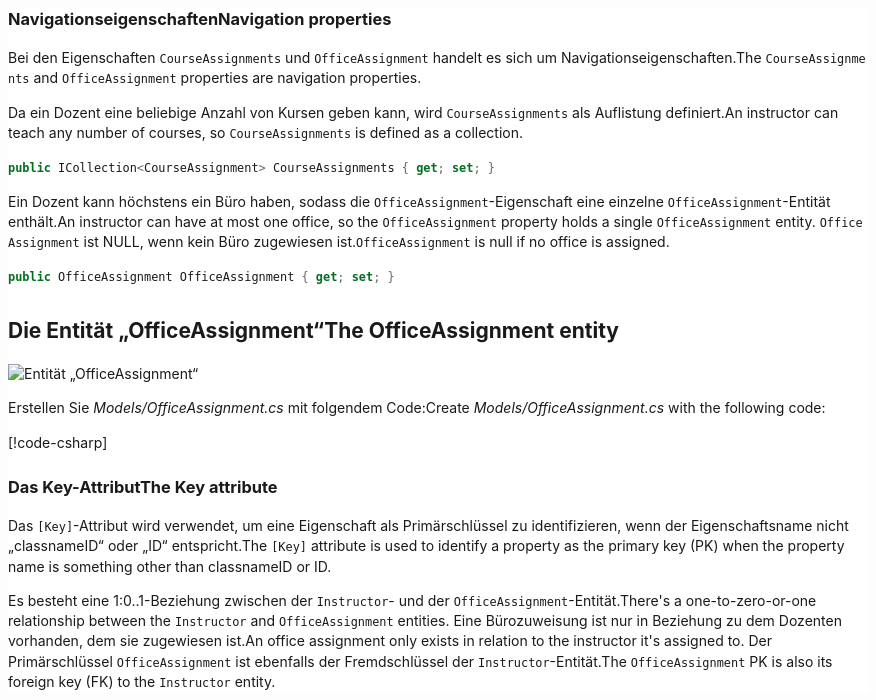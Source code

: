 ### <a name="navigation-properties"></a><span data-ttu-id="f2a5a-221">Navigationseigenschaften</span><span class="sxs-lookup"><span data-stu-id="f2a5a-221">Navigation properties</span></span>

<span data-ttu-id="f2a5a-222">Bei den Eigenschaften `CourseAssignments` und `OfficeAssignment` handelt es sich um Navigationseigenschaften.</span><span class="sxs-lookup"><span data-stu-id="f2a5a-222">The `CourseAssignments` and `OfficeAssignment` properties are navigation properties.</span></span>

<span data-ttu-id="f2a5a-223">Da ein Dozent eine beliebige Anzahl von Kursen geben kann, wird `CourseAssignments` als Auflistung definiert.</span><span class="sxs-lookup"><span data-stu-id="f2a5a-223">An instructor can teach any number of courses, so `CourseAssignments` is defined as a collection.</span></span>

```csharp
public ICollection<CourseAssignment> CourseAssignments { get; set; }
```

<span data-ttu-id="f2a5a-224">Ein Dozent kann höchstens ein Büro haben, sodass die `OfficeAssignment`-Eigenschaft eine einzelne `OfficeAssignment`-Entität enthält.</span><span class="sxs-lookup"><span data-stu-id="f2a5a-224">An instructor can have at most one office, so the `OfficeAssignment` property holds a single `OfficeAssignment` entity.</span></span> <span data-ttu-id="f2a5a-225">`OfficeAssignment` ist NULL, wenn kein Büro zugewiesen ist.</span><span class="sxs-lookup"><span data-stu-id="f2a5a-225">`OfficeAssignment` is null if no office is assigned.</span></span>

```csharp
public OfficeAssignment OfficeAssignment { get; set; }
```

## <a name="the-officeassignment-entity"></a><span data-ttu-id="f2a5a-226">Die Entität „OfficeAssignment“</span><span class="sxs-lookup"><span data-stu-id="f2a5a-226">The OfficeAssignment entity</span></span>

![Entität „OfficeAssignment“](complex-data-model/_static/officeassignment-entity.png)

<span data-ttu-id="f2a5a-228">Erstellen Sie *Models/OfficeAssignment.cs* mit folgendem Code:</span><span class="sxs-lookup"><span data-stu-id="f2a5a-228">Create *Models/OfficeAssignment.cs* with the following code:</span></span>

[!code-csharp[](intro/samples/cu30/Models/OfficeAssignment.cs)]

### <a name="the-key-attribute"></a><span data-ttu-id="f2a5a-229">Das Key-Attribut</span><span class="sxs-lookup"><span data-stu-id="f2a5a-229">The Key attribute</span></span>

<span data-ttu-id="f2a5a-230">Das `[Key]`-Attribut wird verwendet, um eine Eigenschaft als Primärschlüssel zu identifizieren, wenn der Eigenschaftsname nicht „classnameID“ oder „ID“ entspricht.</span><span class="sxs-lookup"><span data-stu-id="f2a5a-230">The `[Key]` attribute is used to identify a property as the primary key (PK) when the property name is something other than classnameID or ID.</span></span>

<span data-ttu-id="f2a5a-231">Es besteht eine 1:0..1-Beziehung zwischen der `Instructor`- und der `OfficeAssignment`-Entität.</span><span class="sxs-lookup"><span data-stu-id="f2a5a-231">There's a one-to-zero-or-one relationship between the `Instructor` and `OfficeAssignment` entities.</span></span> <span data-ttu-id="f2a5a-232">Eine Bürozuweisung ist nur in Beziehung zu dem Dozenten vorhanden, dem sie zugewiesen ist.</span><span class="sxs-lookup"><span data-stu-id="f2a5a-232">An office assignment only exists in relation to the instructor it's assigned to.</span></span> <span data-ttu-id="f2a5a-233">Der Primärschlüssel `OfficeAssignment` ist ebenfalls der Fremdschlüssel der `Instructor`-Entität.</span><span class="sxs-lookup"><span data-stu-id="f2a5a-233">The `OfficeAssignment` PK is also its foreign key (FK) to the `Instructor` entity.</span></span>
